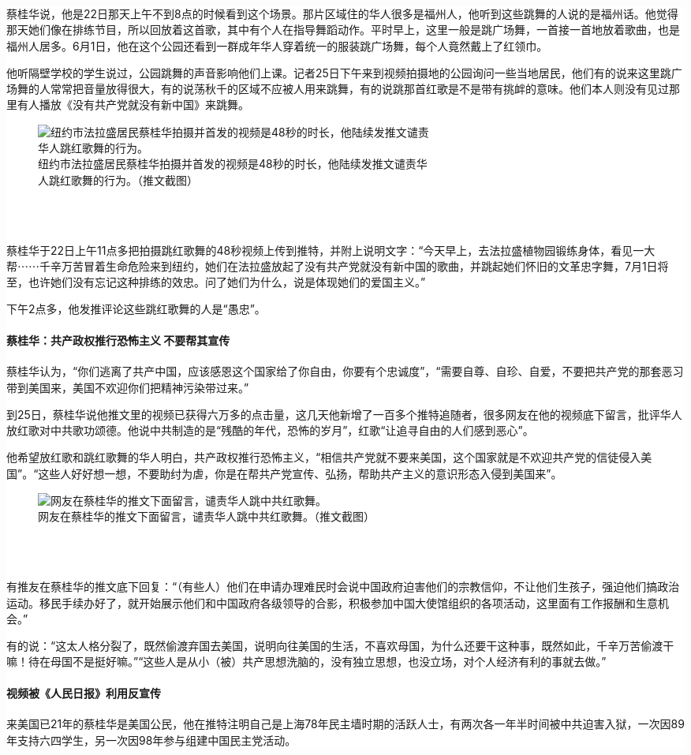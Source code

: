 <p>
 蔡桂华说，他是22日那天上午不到8点的时候看到这个场景。那片区域住的华人很多是福州人，他听到这些跳舞的人说的是福州话。他觉得那天她们像在排练节目，所以回放着这首歌，其中有个人在指导舞蹈动作。平时早上，这里一般是跳广场舞，一首接一首地放着歌曲，也是福州人居多。6月1日，他在这个公园还看到一群成年华人穿着统一的服装跳广场舞，每个人竟然戴上了红领巾。
</p>
<p>
 他听隔壁学校的学生说过，公园跳舞的声音影响他们上课。记者25日下午来到视频拍摄地的公园询问一些当地居民，他们有的说来这里跳广场舞的人常常把音量放得很大，有的说荡秋千的区域不应被人用来跳舞，有的说跳那首红歌是不是带有挑衅的意味。他们本人则没有见过那里有人播放《没有共产党就没有新中国》来跳舞。
</p>
<figure aria-describedby="caption-13052128" class="wp-caption aligncenter" id="13052128" style="width: 500px">
 <ok href=" https://i.epochtimes.com/assets/uploads/2021/06/id13052128-150305-450x431.png" rel="noreferrer noopener" target="_blank">
  <img alt="纽约市法拉盛居民蔡桂华拍摄并首发的视频是48秒的时长，他陆续发推文谴责华人跳红歌舞的行为。" src="https://i.epochtimes.com/assets/uploads/2021/06/id13052128-150305-450x431.png"/>
 </ok>
 <br/><figcaption class="wp-caption-text" id="caption-13052128">
  纽约市法拉盛居民蔡桂华拍摄并首发的视频是48秒的时长，他陆续发推文谴责华人跳红歌舞的行为。（推文截图）
 </figcaption><br/>
</figure><br/>
<p>
 蔡桂华于22日上午11点多把拍摄跳红歌舞的48秒视频上传到推特，并附上说明文字：“今天早上，去法拉盛植物园锻练身体，看见一大帮⋯⋯千辛万苦冒着生命危险来到纽约，她们在法拉盛放起了没有共产党就没有新中国的歌曲，并跳起她们怀旧的文革忠字舞，7月1日将至，也许她们没有忘记这种排练的效忠。问了她们为什么，说是体现她们的爱国主义。”
</p>
<p>
 下午2点多，他发推评论这些跳红歌舞的人是“愚忠”。
</p>
<h4>
 蔡桂华：共产政权推行恐怖主义 不要帮其宣传
</h4>
<p>
 蔡桂华认为，“你们逃离了共产中国，应该感恩这个国家给了你自由，你要有个忠诚度”，“需要自尊、自珍、自爱，不要把共产党的那套恶习带到美国来，美国不欢迎你们把精神污染带过来。”
</p>
<p>
 到25日，蔡桂华说他推文里的视频已获得六万多的点击量，这几天他新增了一百多个推特追随者，很多网友在他的视频底下留言，批评华人放红歌对中共歌功颂德。他说中共制造的是“残酷的年代，恐怖的岁月”，红歌“让追寻自由的人们感到恶心”。
</p>
<p>
 他希望放红歌和跳红歌舞的华人明白，共产政权推行恐怖主义，“相信共产党就不要来美国，这个国家就是不欢迎共产党的信徒侵入美国”。“这些人好好想一想，不要助纣为虐，你是在帮共产党宣传、弘扬，帮助共产主义的意识形态入侵到美国来”。
</p>
<figure aria-describedby="caption-13052131" class="wp-caption aligncenter" id="13052131" style="width: 500px">
 <ok href=" https://i.epochtimes.com/assets/uploads/2021/06/id13052131-150310-450x253.jpg" rel="noreferrer noopener" target="_blank">
  <img alt="网友在蔡桂华的推文下面留言，谴责华人跳中共红歌舞。" src="https://i.epochtimes.com/assets/uploads/2021/06/id13052131-150310-450x253.jpg"/>
 </ok>
 <br/><figcaption class="wp-caption-text" id="caption-13052131">
  网友在蔡桂华的推文下面留言，谴责华人跳中共红歌舞。（推文截图）
 </figcaption><br/>
</figure><br/>
<p>
 有推友在蔡桂华的推文底下回复：“（有些人）他们在申请办理难民时会说中国政府迫害他们的宗教信仰，不让他们生孩子，强迫他们搞政治运动。移民手续办好了，就开始展示他们和中国政府各级领导的合影，积极参加中国大使馆组织的各项活动，这里面有工作报酬和生意机会。”
</p>
<p>
 有的说：“这太人格分裂了，既然偷渡弃国去美国，说明向往美国的生活，不喜欢母国，为什么还要干这种事，既然如此，千辛万苦偷渡干嘛！待在母国不是挺好嘛。”“这些人是从小（被）共产思想洗脑的，没有独立思想，也没立场，对个人经济有利的事就去做。”
</p>
<h4>
 视频被《人民日报》利用反宣传
</h4>
<p>
 来美国已21年的蔡桂华是美国公民，他在推特注明自己是上海78年民主墙时期的活跃人士，有两次各一年半时间被中共迫害入狱，一次因89年支持六四学生，另一次因98年参与组建中国民主党活动。